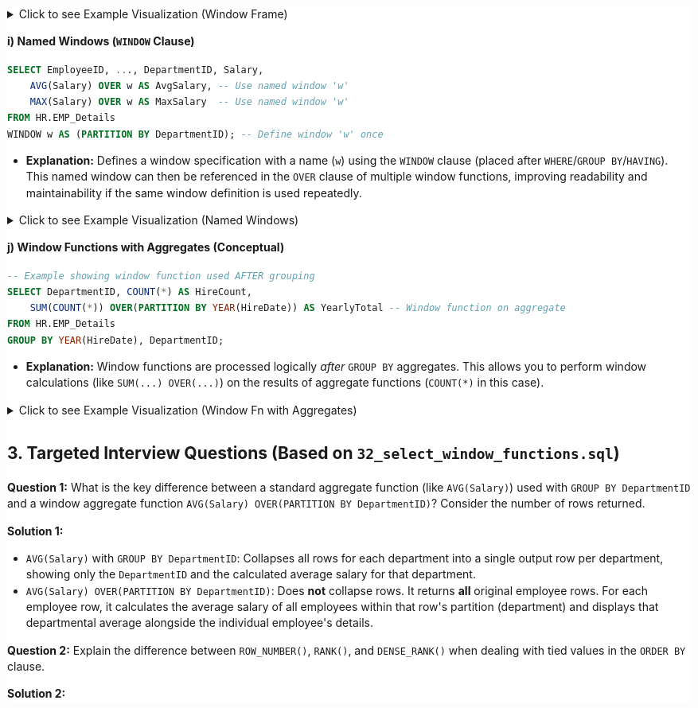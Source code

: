 <details><summary>Click to see Example Visualization (Window Frame)</summary></details>

**i) Named Windows (`WINDOW` Clause)**

```sql
SELECT EmployeeID, ..., DepartmentID, Salary,
    AVG(Salary) OVER w AS AvgSalary, -- Use named window 'w'
    MAX(Salary) OVER w AS MaxSalary  -- Use named window 'w'
FROM HR.EMP_Details
WINDOW w AS (PARTITION BY DepartmentID); -- Define window 'w' once
```

*   **Explanation:** Defines a window specification with a name (`w`) using the `WINDOW` clause (placed after `WHERE`/`GROUP BY`/`HAVING`). This named window can then be referenced in the `OVER` clause of multiple window functions, improving readability and maintainability if the same window definition is used repeatedly.

<details><summary>Click to see Example Visualization (Named Windows)</summary></details>

**j) Window Functions with Aggregates (Conceptual)**

```sql
-- Example showing window function used AFTER grouping
SELECT DepartmentID, COUNT(*) AS HireCount,
    SUM(COUNT(*)) OVER(PARTITION BY YEAR(HireDate)) AS YearlyTotal -- Window function on aggregate
FROM HR.EMP_Details
GROUP BY YEAR(HireDate), DepartmentID;
```

*   **Explanation:** Window functions are processed logically *after* `GROUP BY` aggregates. This allows you to perform window calculations (like `SUM(...) OVER(...)`) on the results of aggregate functions (`COUNT(*)` in this case).

<details><summary>Click to see Example Visualization (Window Fn with Aggregates)</summary></details>

## 3. Targeted Interview Questions (Based on `32_select_window_functions.sql`)

**Question 1:** What is the key difference between a standard aggregate function (like `AVG(Salary)`) used with `GROUP BY DepartmentID` and a window aggregate function `AVG(Salary) OVER(PARTITION BY DepartmentID)`? Consider the number of rows returned.

**Solution 1:**

*   `AVG(Salary)` with `GROUP BY DepartmentID`: Collapses all rows for each department into a single output row per department, showing only the `DepartmentID` and the calculated average salary for that department.
*   `AVG(Salary) OVER(PARTITION BY DepartmentID)`: Does **not** collapse rows. It returns **all** original employee rows. For each employee row, it calculates the average salary of all employees within that row's partition (department) and displays that departmental average alongside the individual employee's details.

**Question 2:** Explain the difference between `ROW_NUMBER()`, `RANK()`, and `DENSE_RANK()` when dealing with tied values in the `ORDER BY` clause.

**Solution 2:**
